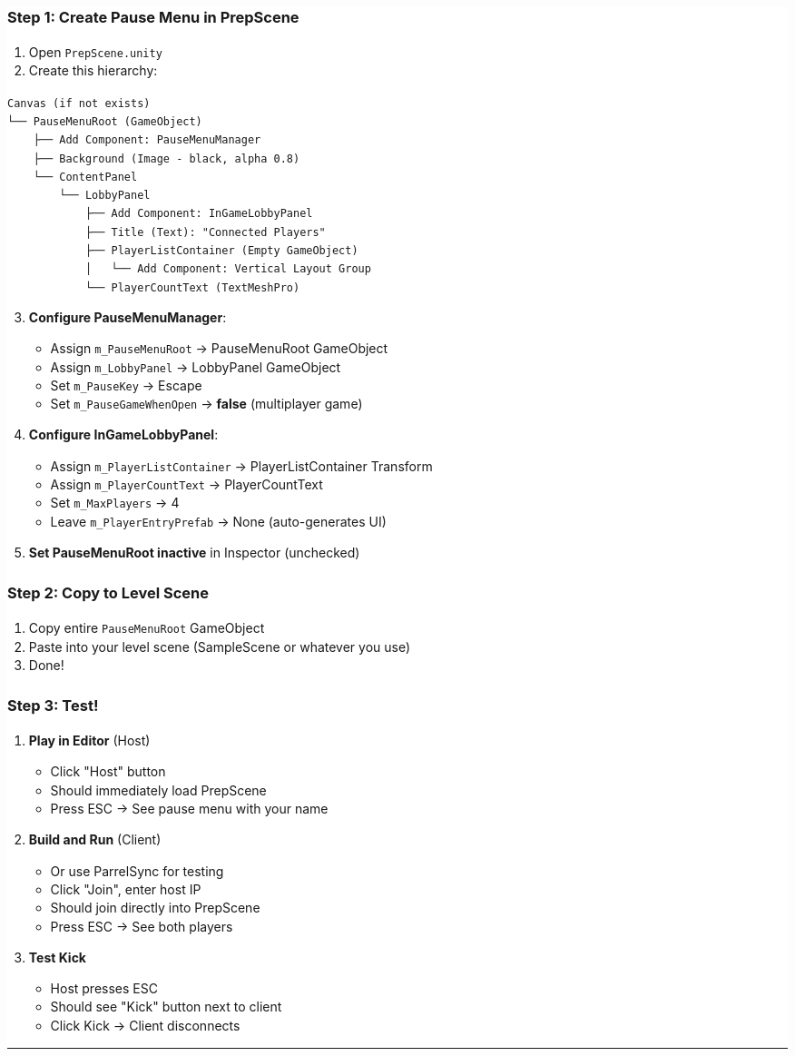 ### Step 1: Create Pause Menu in PrepScene

1. Open `PrepScene.unity`
2. Create this hierarchy:

```
Canvas (if not exists)
└── PauseMenuRoot (GameObject)
    ├── Add Component: PauseMenuManager
    ├── Background (Image - black, alpha 0.8)
    └── ContentPanel
        └── LobbyPanel
            ├── Add Component: InGameLobbyPanel
            ├── Title (Text): "Connected Players"
            ├── PlayerListContainer (Empty GameObject)
            │   └── Add Component: Vertical Layout Group
            └── PlayerCountText (TextMeshPro)
```

3. **Configure PauseMenuManager**:
   - Assign `m_PauseMenuRoot` → PauseMenuRoot GameObject
   - Assign `m_LobbyPanel` → LobbyPanel GameObject
   - Set `m_PauseKey` → Escape
   - Set `m_PauseGameWhenOpen` → **false** (multiplayer game)

4. **Configure InGameLobbyPanel**:
   - Assign `m_PlayerListContainer` → PlayerListContainer Transform
   - Assign `m_PlayerCountText` → PlayerCountText
   - Set `m_MaxPlayers` → 4
   - Leave `m_PlayerEntryPrefab` → None (auto-generates UI)

5. **Set PauseMenuRoot inactive** in Inspector (unchecked)

### Step 2: Copy to Level Scene

1. Copy entire `PauseMenuRoot` GameObject
2. Paste into your level scene (SampleScene or whatever you use)
3. Done!

### Step 3: Test!

1. **Play in Editor** (Host)
   - Click "Host" button
   - Should immediately load PrepScene
   - Press ESC → See pause menu with your name

2. **Build and Run** (Client)
   - Or use ParrelSync for testing
   - Click "Join", enter host IP
   - Should join directly into PrepScene
   - Press ESC → See both players

3. **Test Kick**
   - Host presses ESC
   - Should see "Kick" button next to client
   - Click Kick → Client disconnects

---